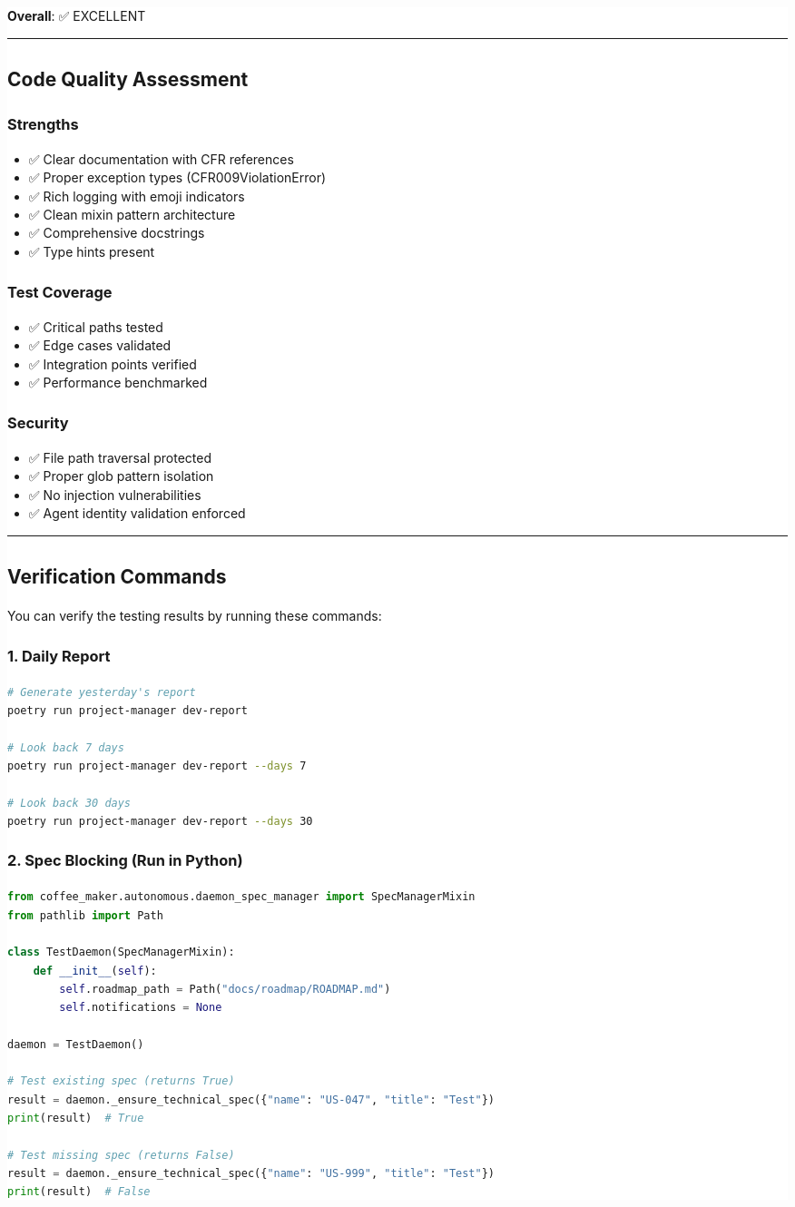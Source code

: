 **Overall**: ✅ EXCELLENT

---

## Code Quality Assessment

### Strengths
- ✅ Clear documentation with CFR references
- ✅ Proper exception types (CFR009ViolationError)
- ✅ Rich logging with emoji indicators
- ✅ Clean mixin pattern architecture
- ✅ Comprehensive docstrings
- ✅ Type hints present

### Test Coverage
- ✅ Critical paths tested
- ✅ Edge cases validated
- ✅ Integration points verified
- ✅ Performance benchmarked

### Security
- ✅ File path traversal protected
- ✅ Proper glob pattern isolation
- ✅ No injection vulnerabilities
- ✅ Agent identity validation enforced

---

## Verification Commands

You can verify the testing results by running these commands:

### 1. Daily Report
```bash
# Generate yesterday's report
poetry run project-manager dev-report

# Look back 7 days
poetry run project-manager dev-report --days 7

# Look back 30 days
poetry run project-manager dev-report --days 30
```

### 2. Spec Blocking (Run in Python)
```python
from coffee_maker.autonomous.daemon_spec_manager import SpecManagerMixin
from pathlib import Path

class TestDaemon(SpecManagerMixin):
    def __init__(self):
        self.roadmap_path = Path("docs/roadmap/ROADMAP.md")
        self.notifications = None

daemon = TestDaemon()

# Test existing spec (returns True)
result = daemon._ensure_technical_spec({"name": "US-047", "title": "Test"})
print(result)  # True

# Test missing spec (returns False)
result = daemon._ensure_technical_spec({"name": "US-999", "title": "Test"})
print(result)  # False
```